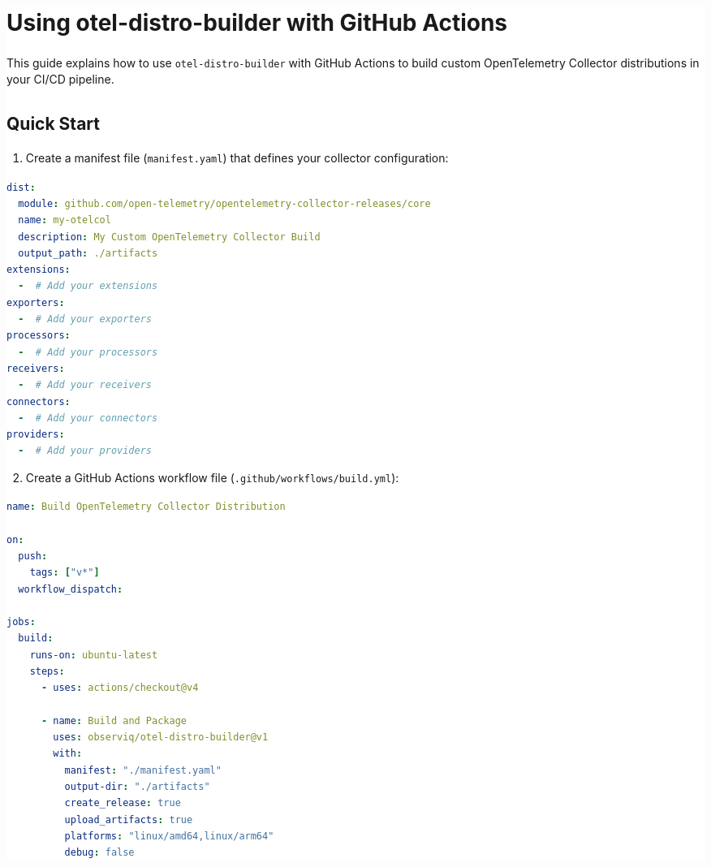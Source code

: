# Using otel-distro-builder with GitHub Actions

This guide explains how to use `otel-distro-builder` with GitHub Actions to build custom OpenTelemetry Collector distributions in your CI/CD pipeline.

## Quick Start

1. Create a manifest file (`manifest.yaml`) that defines your collector configuration:

```yaml
dist:
  module: github.com/open-telemetry/opentelemetry-collector-releases/core
  name: my-otelcol
  description: My Custom OpenTelemetry Collector Build
  output_path: ./artifacts
extensions:
  -  # Add your extensions
exporters:
  -  # Add your exporters
processors:
  -  # Add your processors
receivers:
  -  # Add your receivers
connectors:
  -  # Add your connectors
providers:
  -  # Add your providers
```

2. Create a GitHub Actions workflow file (`.github/workflows/build.yml`):

```yaml
name: Build OpenTelemetry Collector Distribution

on:
  push:
    tags: ["v*"]
  workflow_dispatch:

jobs:
  build:
    runs-on: ubuntu-latest
    steps:
      - uses: actions/checkout@v4

      - name: Build and Package
        uses: observiq/otel-distro-builder@v1
        with:
          manifest: "./manifest.yaml"
          output-dir: "./artifacts"
          create_release: true
          upload_artifacts: true
          platforms: "linux/amd64,linux/arm64"
          debug: false
```
